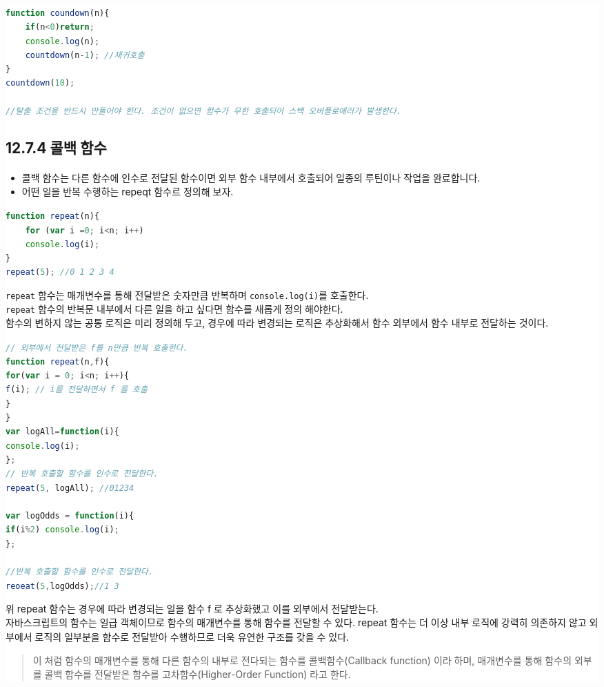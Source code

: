 ```js
function coundown(n){
    if(n<0)return;
    console.log(n);
    countdown(n-1); //재귀호출
}
countdown(10);

//탈출 조건을 반드시 만들어야 한다. 조건이 없으면 함수가 무한 호출되어 스택 오버플로에러가 발생한다.
```
## 12.7.4 콜백 함수
* 콜백 함수는 다른 함수에 인수로 전달된 함수이면 외부 함수 내부에서 호출되어 일종의 루틴이나 작업을 완료합니다.
* 어떤 일을 반복 수행하는 repeqt 함수르 정의해 보자.
  
  
```js
function repeat(n){
    for (var i =0; i<n; i++)
    console.log(i);
}
repeat(5); //0 1 2 3 4
```
`repeat` 함수는 매개변수를 통해 전달받은 숫자만큼 반복하며 `console.log(i)`를 호출한다. <br>
`repeat` 함수의 반복문 내부에서 다른 일을 하고 싶다면 함수를 새롭게 정의 해야한다.<br>
함수의 변하지 않는 공통 로직은 미리 정의해 두고, 경우에 따라 변경되는 로직은 추상화해서 함수 외부에서 함수 내부로 전달하는 것이다.

```js
// 외부에서 전달받은 f를 n만큼 반복 호출한다.
function repeat(n,f){
for(var i = 0; i<n; i++){
f(i); // i를 전달하면서 f 를 호출
}
}
var logAll=function(i){
console.log(i);
};
// 반복 호출할 함수를 인수로 전달한다.
repeat(5, logAll); //01234

var logOdds = function(i){
if(i%2) console.log(i);
};

//반복 호출할 함수를 인수로 전달한다.
reoeat(5,logOdds);//1 3
```
위 repeat 함수는 경우에 따라 변경되는 일을 함수 f 로 추상화했고 이를 외부에서 전달받는다.<br>
자바스크립트의 함수는 일급 객체이므로 함수의 매개변수를 통해 함수를 전달할 수 있다.
repeat  함수는 더 이상 내부 로직에 강력히 의존하지 않고 외부에서 로직의 일부분을 함수로 전달받아 수행하므로 더욱 유연한 구조를 갖을 수 있다.

> 이 처럼 함수의 매개변수를 통해 다른 함수의 내부로 전다되는 함수를 콜백함수(Callback function) 이라 하며, 매개변수를 통해 함수의 외부를 콜백 함수를 전달받은 함수를 고차함수(Higher-Order Function) 라고 한다.
> 
